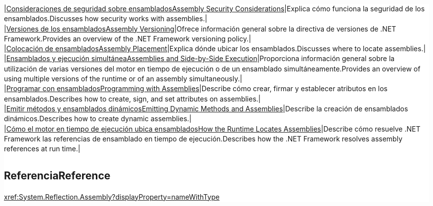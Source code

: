 |[<span data-ttu-id="3a0e9-152">Consideraciones de seguridad sobre ensamblados</span><span class="sxs-lookup"><span data-stu-id="3a0e9-152">Assembly Security Considerations</span></span>](../../../docs/framework/app-domains/assembly-security-considerations.md)|<span data-ttu-id="3a0e9-153">Explica cómo funciona la seguridad de los ensamblados.</span><span class="sxs-lookup"><span data-stu-id="3a0e9-153">Discusses how security works with assemblies.</span></span>|  
|[<span data-ttu-id="3a0e9-154">Versiones de los ensamblados</span><span class="sxs-lookup"><span data-stu-id="3a0e9-154">Assembly Versioning</span></span>](../../../docs/framework/app-domains/assembly-versioning.md)|<span data-ttu-id="3a0e9-155">Ofrece información general sobre la directiva de versiones de .NET Framework.</span><span class="sxs-lookup"><span data-stu-id="3a0e9-155">Provides an overview of the .NET Framework versioning policy.</span></span>|  
|[<span data-ttu-id="3a0e9-156">Colocación de ensamblados</span><span class="sxs-lookup"><span data-stu-id="3a0e9-156">Assembly Placement</span></span>](../../../docs/framework/app-domains/assembly-placement.md)|<span data-ttu-id="3a0e9-157">Explica dónde ubicar los ensamblados.</span><span class="sxs-lookup"><span data-stu-id="3a0e9-157">Discusses where to locate assemblies.</span></span>|  
|[<span data-ttu-id="3a0e9-158">Ensamblados y ejecución simultánea</span><span class="sxs-lookup"><span data-stu-id="3a0e9-158">Assemblies and Side-by-Side Execution</span></span>](../../../docs/framework/app-domains/assemblies-and-side-by-side-execution.md)|<span data-ttu-id="3a0e9-159">Proporciona información general sobre la utilización de varias versiones del motor en tiempo de ejecución o de un ensamblado simultáneamente.</span><span class="sxs-lookup"><span data-stu-id="3a0e9-159">Provides an overview of using multiple versions of the runtime or of an assembly simultaneously.</span></span>|  
|[<span data-ttu-id="3a0e9-160">Programar con ensamblados</span><span class="sxs-lookup"><span data-stu-id="3a0e9-160">Programming with Assemblies</span></span>](../../../docs/framework/app-domains/programming-with-assemblies.md)|<span data-ttu-id="3a0e9-161">Describe cómo crear, firmar y establecer atributos en los ensamblados.</span><span class="sxs-lookup"><span data-stu-id="3a0e9-161">Describes how to create, sign, and set attributes on assemblies.</span></span>|  
|[<span data-ttu-id="3a0e9-162">Emitir métodos y ensamblados dinámicos</span><span class="sxs-lookup"><span data-stu-id="3a0e9-162">Emitting Dynamic Methods and Assemblies</span></span>](../../../docs/framework/reflection-and-codedom/emitting-dynamic-methods-and-assemblies.md)|<span data-ttu-id="3a0e9-163">Describe la creación de ensamblados dinámicos.</span><span class="sxs-lookup"><span data-stu-id="3a0e9-163">Describes how to create dynamic assemblies.</span></span>|  
|[<span data-ttu-id="3a0e9-164">Cómo el motor en tiempo de ejecución ubica ensamblados</span><span class="sxs-lookup"><span data-stu-id="3a0e9-164">How the Runtime Locates Assemblies</span></span>](../../../docs/framework/deployment/how-the-runtime-locates-assemblies.md)|<span data-ttu-id="3a0e9-165">Describe cómo resuelve .NET Framework las referencias de ensamblado en tiempo de ejecución.</span><span class="sxs-lookup"><span data-stu-id="3a0e9-165">Describes how the .NET Framework resolves assembly references at run time.</span></span>|  
  
## <a name="reference"></a><span data-ttu-id="3a0e9-166">Referencia</span><span class="sxs-lookup"><span data-stu-id="3a0e9-166">Reference</span></span>  
 <xref:System.Reflection.Assembly?displayProperty=nameWithType>

